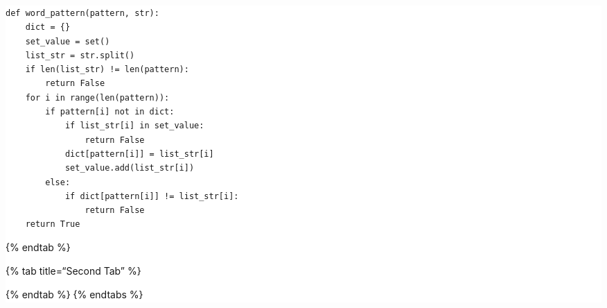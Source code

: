 
    def word_pattern(pattern, str):
        dict = {}
        set_value = set()
        list_str = str.split()
        if len(list_str) != len(pattern):
            return False
        for i in range(len(pattern)):
            if pattern[i] not in dict:
                if list_str[i] in set_value:
                    return False
                dict[pattern[i]] = list_str[i]
                set_value.add(list_str[i])
            else:
                if dict[pattern[i]] != list_str[i]:
                    return False
        return True

{% endtab %}

{% tab title=“Second Tab” %}

{% endtab %} {% endtabs %}
